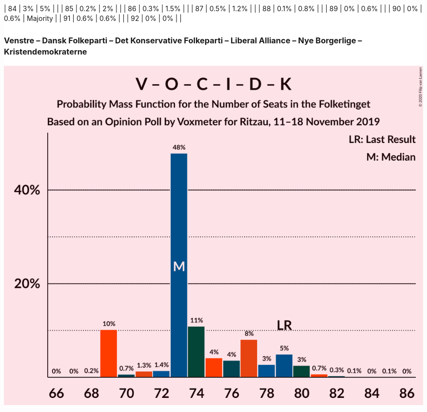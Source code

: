 | 84 | 3% | 5% |  |
| 85 | 0.2% | 2% |  |
| 86 | 0.3% | 1.5% |  |
| 87 | 0.5% | 1.2% |  |
| 88 | 0.1% | 0.8% |  |
| 89 | 0% | 0.6% |  |
| 90 | 0% | 0.6% | Majority |
| 91 | 0.6% | 0.6% |  |
| 92 | 0% | 0% |  |

### Venstre – Dansk Folkeparti – Det Konservative Folkeparti – Liberal Alliance – Nye Borgerlige – Kristendemokraterne

![Graph with seats probability mass function not yet produced](2019-11-18-Voxmeter-coalitions-seats-pmf-v–o–c–i–d–k.png "Seats Probability Mass Function")
